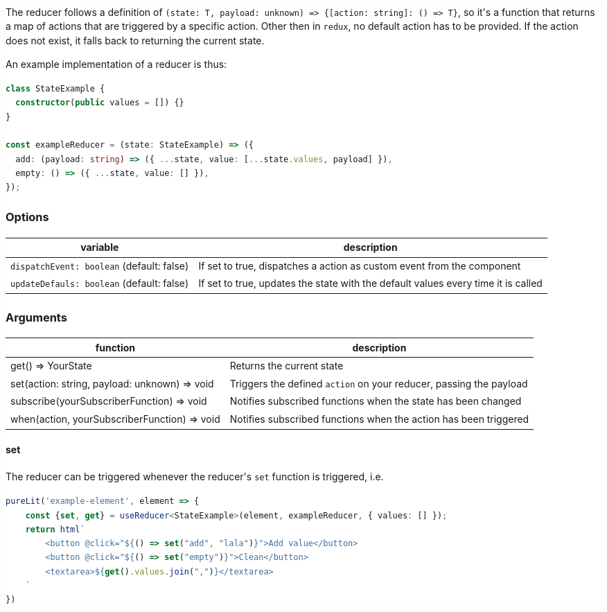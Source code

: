 The reducer follows a definition of
`(state: T, payload: unknown) => {[action: string]: () => T}`, so it's a
function that returns a map of actions that are triggered by a specific action.
Other then in `redux`, no default action has to be provided. If the action does
not exist, it falls back to returning the current state.

An example implementation of a reducer is thus:

```typescript
class StateExample {
  constructor(public values = []) {}
}

const exampleReducer = (state: StateExample) => ({
  add: (payload: string) => ({ ...state, value: [...state.values, payload] }),
  empty: () => ({ ...state, value: [] }),
});
```

### Options

| variable                                  | description                                                                       |
| ----------------------------------------- | --------------------------------------------------------------------------------- |
| `dispatchEvent: boolean` (default: false) | If set to true, dispatches a action as custom event from the component            |
| `updateDefauls: boolean` (default: false) | If set to true, updates the state with the default values every time it is called |


### Arguments

| function                                      | description                                                        |
| --------------------------------------------- | ------------------------------------------------------------------ |
| get() => YourState                            | Returns the current state                                          |
| set(action: string, payload: unknown) => void | Triggers the defined `action` on your reducer, passing the payload |
| subscribe(yourSubscriberFunction) => void     | Notifies subscribed functions when the state has been changed      |
| when(action, yourSubscriberFunction) => void  | Notifies subscribed functions when the action has been triggered   |

#### set

The reducer can be triggered whenever the reducer's `set` function is triggered,
i.e.

```typescript
pureLit('example-element', element => {
    const {set, get} = useReducer<StateExample>(element, exampleReducer, { values: [] });
    return html`
        <button @click="${() => set("add", "lala")}">Add value</button>
        <button @click="${() => set("empty")}">Clean</button>
        <textarea>${get().values.join(",")}</textarea>
    `
})
```
